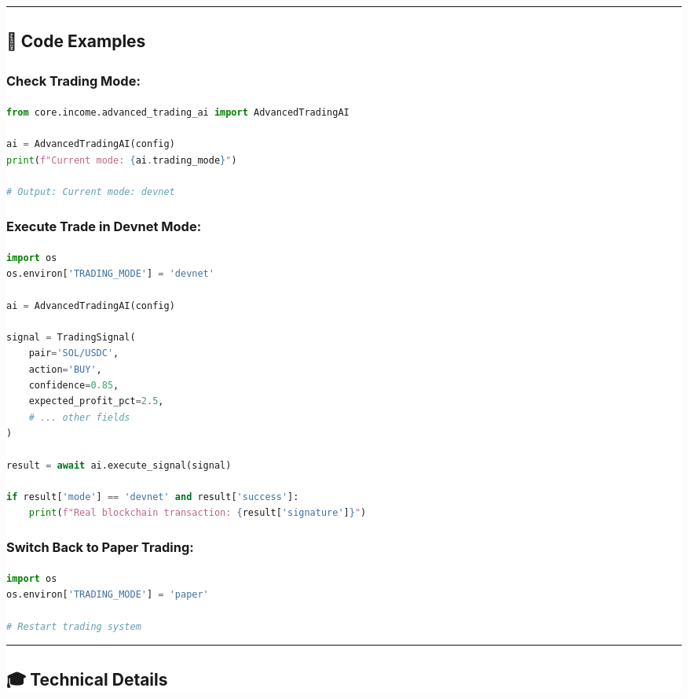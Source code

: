 ```
```

---

## 📝 Code Examples

### Check Trading Mode:

```python
from core.income.advanced_trading_ai import AdvancedTradingAI

ai = AdvancedTradingAI(config)
print(f"Current mode: {ai.trading_mode}")

# Output: Current mode: devnet
```

### Execute Trade in Devnet Mode:

```python
import os
os.environ['TRADING_MODE'] = 'devnet'

ai = AdvancedTradingAI(config)

signal = TradingSignal(
    pair='SOL/USDC',
    action='BUY',
    confidence=0.85,
    expected_profit_pct=2.5,
    # ... other fields
)

result = await ai.execute_signal(signal)

if result['mode'] == 'devnet' and result['success']:
    print(f"Real blockchain transaction: {result['signature']}")
```

### Switch Back to Paper Trading:

```python
import os
os.environ['TRADING_MODE'] = 'paper'

# Restart trading system
```

---

## 🎓 Technical Details
